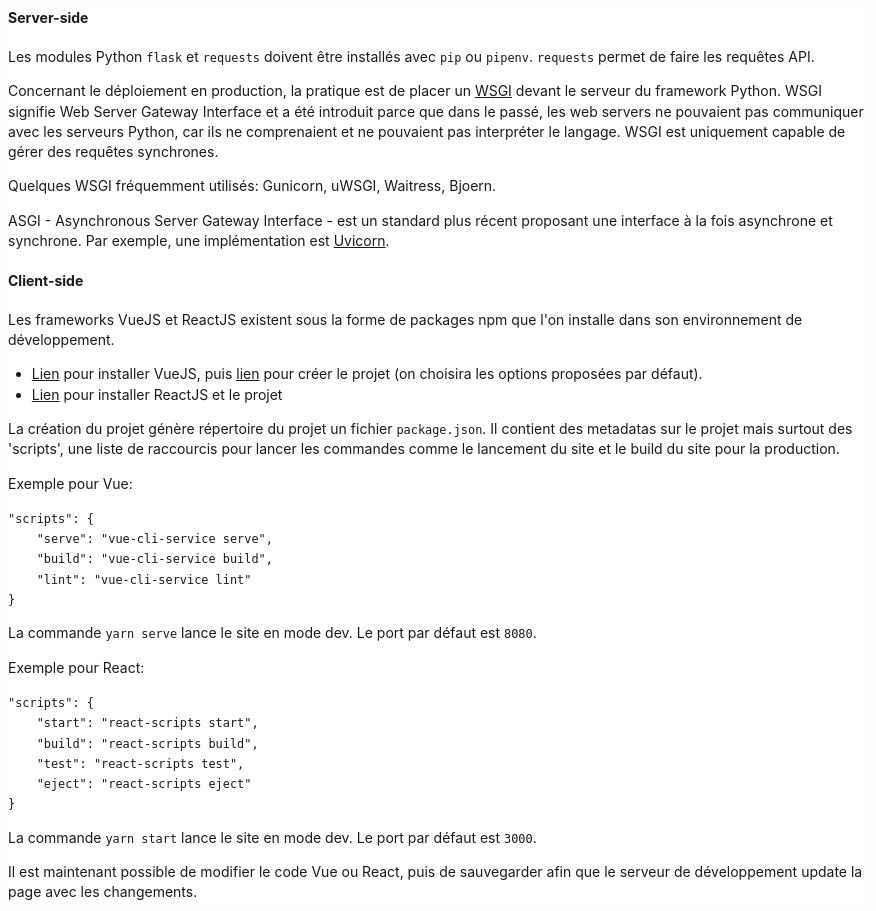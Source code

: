 #### Server-side

Les modules Python `flask` et `requests` doivent être installés avec `pip` ou `pipenv`. `requests` permet de faire les requêtes API.

Concernant le déploiement en production, la pratique est de placer un [WSGI](https://www.appdynamics.com/blog/engineering/an-introduction-to-python-wsgi-servers-part-1/) devant le serveur du framework Python. WSGI signifie Web Server Gateway Interface et a été introduit parce que dans le passé, les web servers ne pouvaient pas communiquer avec les serveurs Python, car ils ne comprenaient et ne pouvaient pas interpréter le langage. WSGI est uniquement capable de gérer des requêtes synchrones.

Quelques WSGI fréquemment utilisés: Gunicorn, uWSGI, Waitress, Bjoern.

ASGI - Asynchronous Server Gateway Interface - est un standard plus récent proposant une interface à la fois asynchrone et synchrone. Par exemple, une implémentation est [Uvicorn](https://www.uvicorn.org/).

#### Client-side

Les frameworks VueJS et ReactJS existent sous la forme de packages npm que l'on installe dans son environnement de développement.

- [Lien](https://cli.vuejs.org/guide/installation.html) pour installer VueJS, puis [lien](https://cli.vuejs.org/guide/creating-a-project.html#vue-create) pour créer le projet (on choisira les options proposées par défaut).
- [Lien](https://reactjs.org/docs/create-a-new-react-app.html#create-react-app) pour installer ReactJS et le projet

La création du projet génère répertoire du projet un fichier `package.json`. Il contient des metadatas sur le projet mais surtout des 'scripts', une liste de raccourcis pour lancer les commandes comme le lancement du site et le build du site pour la production.

Exemple pour Vue:
```
"scripts": {
    "serve": "vue-cli-service serve",
    "build": "vue-cli-service build",
    "lint": "vue-cli-service lint"
}
```
La commande `yarn serve` lance le site en mode dev. Le port par défaut est `8080`.

Exemple pour React:
```
"scripts": {
    "start": "react-scripts start",
    "build": "react-scripts build",
    "test": "react-scripts test",
    "eject": "react-scripts eject"
}
```
La commande `yarn start` lance le site en mode dev. Le port par défaut est `3000`.

Il est maintenant possible de modifier le code Vue ou React, puis de sauvegarder afin que le serveur de développement update la page avec les changements.
